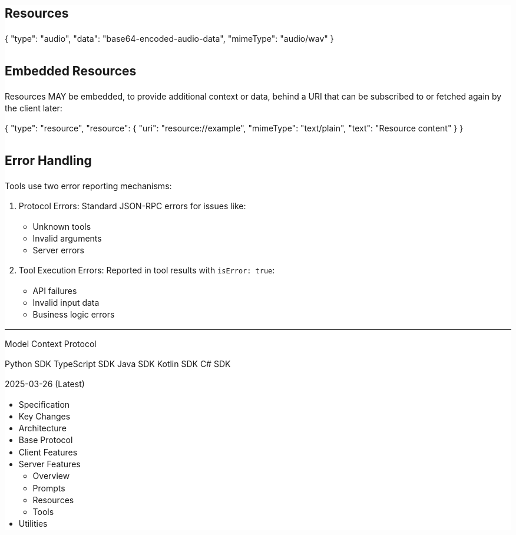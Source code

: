 
Resources
---

{
  "type": "audio",
  "data": "base64-encoded-audio-data",
  "mimeType": "audio/wav"
}

## Embedded Resources

Resources MAY be embedded, to provide additional context or data, behind a URI that can be subscribed to or fetched again by the client later:

{
  "type": "resource",
  "resource": {
    "uri": "resource://example",
    "mimeType": "text/plain",
    "text": "Resource content"
  }
}

## Error Handling

Tools use two error reporting mechanisms:

1. Protocol Errors: Standard JSON-RPC errors for issues like:
   - Unknown tools
   - Invalid arguments
   - Server errors

2. Tool Execution Errors: Reported in tool results with `isError: true`:
   - API failures
   - Invalid input data
   - Business logic errors

---
Model Context Protocol

Python SDK
TypeScript SDK
Java SDK
Kotlin SDK
C# SDK

2025-03-26 (Latest)
- Specification
- Key Changes
- Architecture
- Base Protocol
- Client Features
- Server Features
  - Overview
  - Prompts
  - Resources
  - Tools
- Utilities
